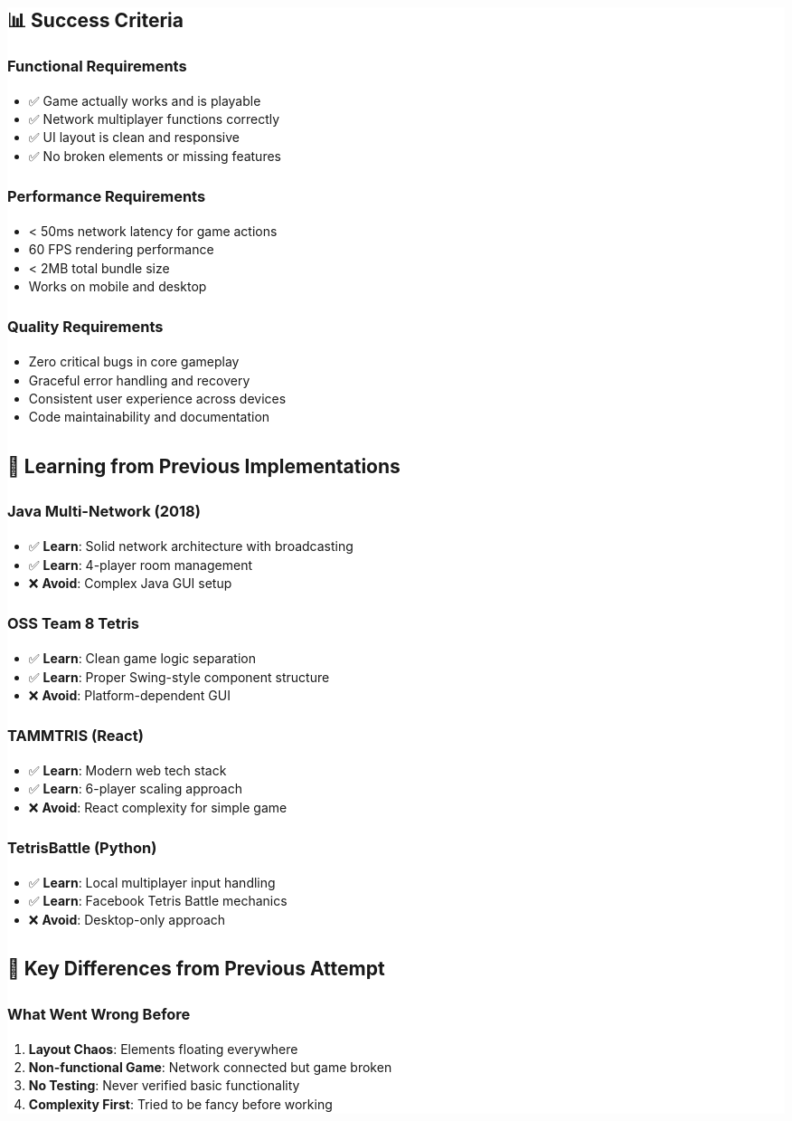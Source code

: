 ## 📊 Success Criteria

### Functional Requirements
- ✅ Game actually works and is playable
- ✅ Network multiplayer functions correctly  
- ✅ UI layout is clean and responsive
- ✅ No broken elements or missing features

### Performance Requirements
- < 50ms network latency for game actions
- 60 FPS rendering performance
- < 2MB total bundle size
- Works on mobile and desktop

### Quality Requirements
- Zero critical bugs in core gameplay
- Graceful error handling and recovery
- Consistent user experience across devices
- Code maintainability and documentation

## 📝 Learning from Previous Implementations

### Java Multi-Network (2018)
- ✅ **Learn**: Solid network architecture with broadcasting
- ✅ **Learn**: 4-player room management
- ❌ **Avoid**: Complex Java GUI setup

### OSS Team 8 Tetris
- ✅ **Learn**: Clean game logic separation
- ✅ **Learn**: Proper Swing-style component structure  
- ❌ **Avoid**: Platform-dependent GUI

### TAMMTRIS (React)
- ✅ **Learn**: Modern web tech stack
- ✅ **Learn**: 6-player scaling approach
- ❌ **Avoid**: React complexity for simple game

### TetrisBattle (Python)
- ✅ **Learn**: Local multiplayer input handling
- ✅ **Learn**: Facebook Tetris Battle mechanics
- ❌ **Avoid**: Desktop-only approach

## 🎯 Key Differences from Previous Attempt

### What Went Wrong Before
1. **Layout Chaos**: Elements floating everywhere
2. **Non-functional Game**: Network connected but game broken
3. **No Testing**: Never verified basic functionality
4. **Complexity First**: Tried to be fancy before working
